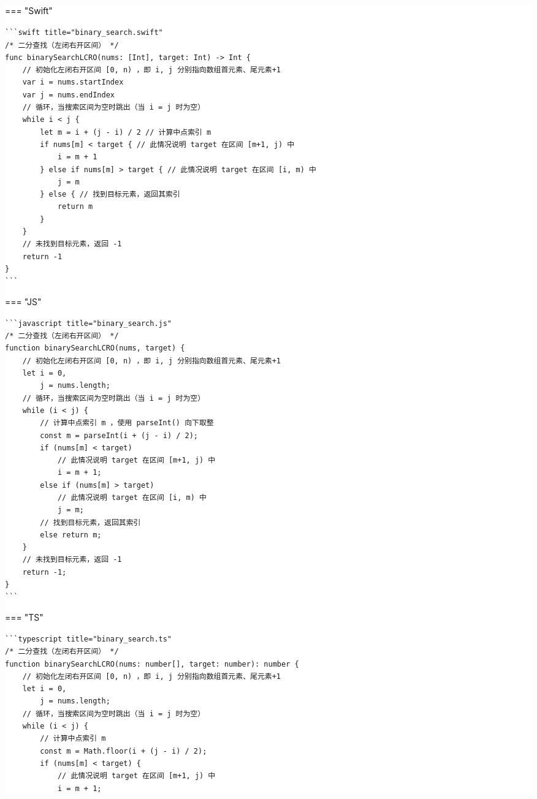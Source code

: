 
=== "Swift"

    ```swift title="binary_search.swift"
    /* 二分查找（左闭右开区间） */
    func binarySearchLCRO(nums: [Int], target: Int) -> Int {
        // 初始化左闭右开区间 [0, n) ，即 i, j 分别指向数组首元素、尾元素+1
        var i = nums.startIndex
        var j = nums.endIndex
        // 循环，当搜索区间为空时跳出（当 i = j 时为空）
        while i < j {
            let m = i + (j - i) / 2 // 计算中点索引 m
            if nums[m] < target { // 此情况说明 target 在区间 [m+1, j) 中
                i = m + 1
            } else if nums[m] > target { // 此情况说明 target 在区间 [i, m) 中
                j = m
            } else { // 找到目标元素，返回其索引
                return m
            }
        }
        // 未找到目标元素，返回 -1
        return -1
    }
    ```

=== "JS"

    ```javascript title="binary_search.js"
    /* 二分查找（左闭右开区间） */
    function binarySearchLCRO(nums, target) {
        // 初始化左闭右开区间 [0, n) ，即 i, j 分别指向数组首元素、尾元素+1
        let i = 0,
            j = nums.length;
        // 循环，当搜索区间为空时跳出（当 i = j 时为空）
        while (i < j) {
            // 计算中点索引 m ，使用 parseInt() 向下取整
            const m = parseInt(i + (j - i) / 2);
            if (nums[m] < target)
                // 此情况说明 target 在区间 [m+1, j) 中
                i = m + 1;
            else if (nums[m] > target)
                // 此情况说明 target 在区间 [i, m) 中
                j = m;
            // 找到目标元素，返回其索引
            else return m;
        }
        // 未找到目标元素，返回 -1
        return -1;
    }
    ```

=== "TS"

    ```typescript title="binary_search.ts"
    /* 二分查找（左闭右开区间） */
    function binarySearchLCRO(nums: number[], target: number): number {
        // 初始化左闭右开区间 [0, n) ，即 i, j 分别指向数组首元素、尾元素+1
        let i = 0,
            j = nums.length;
        // 循环，当搜索区间为空时跳出（当 i = j 时为空）
        while (i < j) {
            // 计算中点索引 m
            const m = Math.floor(i + (j - i) / 2);
            if (nums[m] < target) {
                // 此情况说明 target 在区间 [m+1, j) 中
                i = m + 1;